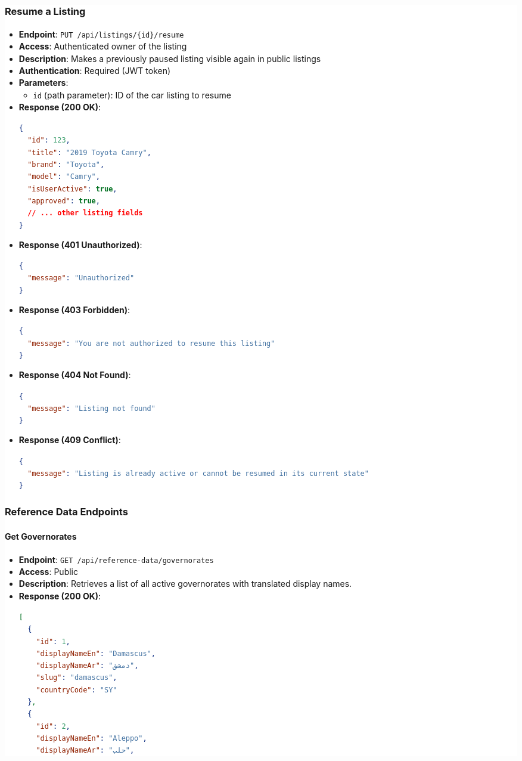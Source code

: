 ### Resume a Listing

- **Endpoint**: `PUT /api/listings/{id}/resume`
- **Access**: Authenticated owner of the listing
- **Description**: Makes a previously paused listing visible again in public listings
- **Authentication**: Required (JWT token)
- **Parameters**:
  - `id` (path parameter): ID of the car listing to resume
- **Response (200 OK)**:
  ```json
  {
    "id": 123,
    "title": "2019 Toyota Camry",
    "brand": "Toyota",
    "model": "Camry",
    "isUserActive": true,
    "approved": true,
    // ... other listing fields
  }
  ```
- **Response (401 Unauthorized)**:
  ```json
  {
    "message": "Unauthorized"
  }
  ```
- **Response (403 Forbidden)**:
  ```json
  {
    "message": "You are not authorized to resume this listing"
  }
  ```
- **Response (404 Not Found)**:
  ```json
  {
    "message": "Listing not found"
  }
  ```
- **Response (409 Conflict)**:
  ```json
  {
    "message": "Listing is already active or cannot be resumed in its current state"
  }
  ```

### Reference Data Endpoints

#### Get Governorates

- **Endpoint**: `GET /api/reference-data/governorates`
- **Access**: Public
- **Description**: Retrieves a list of all active governorates with translated display names.
- **Response (200 OK)**:
  ```json
  [
    {
      "id": 1,
      "displayNameEn": "Damascus",
      "displayNameAr": "دمشق",
      "slug": "damascus",
      "countryCode": "SY"
    },
    {
      "id": 2,
      "displayNameEn": "Aleppo",
      "displayNameAr": "حلب",
  ```